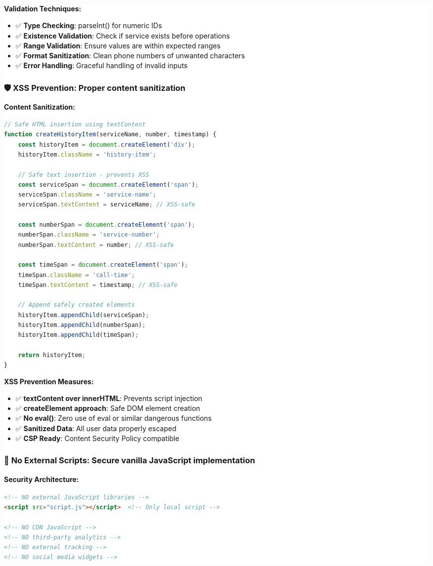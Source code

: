 **Validation Techniques:**
- ✅ **Type Checking**: parseInt() for numeric IDs
- ✅ **Existence Validation**: Check if service exists before operations
- ✅ **Range Validation**: Ensure values are within expected ranges
- ✅ **Format Sanitization**: Clean phone numbers of unwanted characters
- ✅ **Error Handling**: Graceful handling of invalid inputs

### 🛡️ **XSS Prevention: Proper content sanitization**

**Content Sanitization:**
```javascript
// Safe HTML insertion using textContent
function createHistoryItem(serviceName, number, timestamp) {
    const historyItem = document.createElement('div');
    historyItem.className = 'history-item';
    
    // Safe text insertion - prevents XSS
    const serviceSpan = document.createElement('span');
    serviceSpan.className = 'service-name';
    serviceSpan.textContent = serviceName; // XSS-safe
    
    const numberSpan = document.createElement('span');
    numberSpan.className = 'service-number';  
    numberSpan.textContent = number; // XSS-safe
    
    const timeSpan = document.createElement('span');
    timeSpan.className = 'call-time';
    timeSpan.textContent = timestamp; // XSS-safe
    
    // Append safely created elements
    historyItem.appendChild(serviceSpan);
    historyItem.appendChild(numberSpan);
    historyItem.appendChild(timeSpan);
    
    return historyItem;
}
```

**XSS Prevention Measures:**
- ✅ **textContent over innerHTML**: Prevents script injection
- ✅ **createElement approach**: Safe DOM element creation
- ✅ **No eval()**: Zero use of eval or similar dangerous functions
- ✅ **Sanitized Data**: All user data properly escaped
- ✅ **CSP Ready**: Content Security Policy compatible

### 🔐 **No External Scripts: Secure vanilla JavaScript implementation**

**Security Architecture:**
```html
<!-- NO external JavaScript libraries -->
<script src="script.js"></script>  <!-- Only local script -->

<!-- NO CDN JavaScript -->
<!-- NO third-party analytics -->  
<!-- NO external tracking -->
<!-- NO social media widgets -->
```
